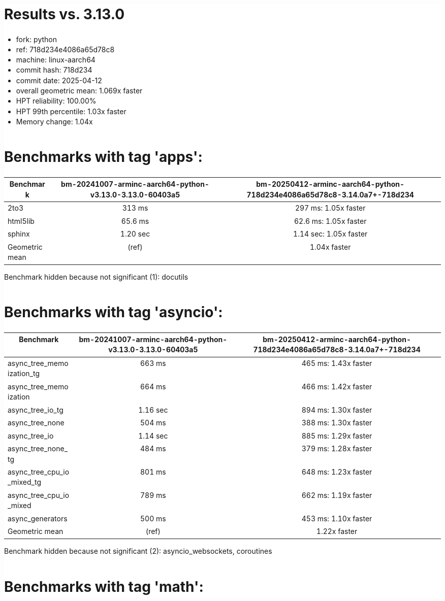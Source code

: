 # Results vs. 3.13.0

- fork: python
- ref: 718d234e4086a65d78c8
- machine: linux-aarch64
- commit hash: 718d234
- commit date: 2025-04-12
- overall geometric mean: 1.069x faster
- HPT reliability: 100.00%
- HPT 99th percentile: 1.03x faster
- Memory change: 1.04x

Benchmarks with tag 'apps':
===========================

| Benchmark      | bm-20241007-arminc-aarch64-python-v3.13.0-3.13.0-60403a5 | bm-20250412-arminc-aarch64-python-718d234e4086a65d78c8-3.14.0a7+-718d234 |
|----------------|:--------------------------------------------------------:|:------------------------------------------------------------------------:|
| 2to3           | 313 ms                                                   | 297 ms: 1.05x faster                                                     |
| html5lib       | 65.6 ms                                                  | 62.6 ms: 1.05x faster                                                    |
| sphinx         | 1.20 sec                                                 | 1.14 sec: 1.05x faster                                                   |
| Geometric mean | (ref)                                                    | 1.04x faster                                                             |

Benchmark hidden because not significant (1): docutils

Benchmarks with tag 'asyncio':
==============================

| Benchmark                  | bm-20241007-arminc-aarch64-python-v3.13.0-3.13.0-60403a5 | bm-20250412-arminc-aarch64-python-718d234e4086a65d78c8-3.14.0a7+-718d234 |
|----------------------------|:--------------------------------------------------------:|:------------------------------------------------------------------------:|
| async_tree_memoization_tg  | 663 ms                                                   | 465 ms: 1.43x faster                                                     |
| async_tree_memoization     | 664 ms                                                   | 466 ms: 1.42x faster                                                     |
| async_tree_io_tg           | 1.16 sec                                                 | 894 ms: 1.30x faster                                                     |
| async_tree_none            | 504 ms                                                   | 388 ms: 1.30x faster                                                     |
| async_tree_io              | 1.14 sec                                                 | 885 ms: 1.29x faster                                                     |
| async_tree_none_tg         | 484 ms                                                   | 379 ms: 1.28x faster                                                     |
| async_tree_cpu_io_mixed_tg | 801 ms                                                   | 648 ms: 1.23x faster                                                     |
| async_tree_cpu_io_mixed    | 789 ms                                                   | 662 ms: 1.19x faster                                                     |
| async_generators           | 500 ms                                                   | 453 ms: 1.10x faster                                                     |
| Geometric mean             | (ref)                                                    | 1.22x faster                                                             |

Benchmark hidden because not significant (2): asyncio_websockets, coroutines

Benchmarks with tag 'math':
===========================
